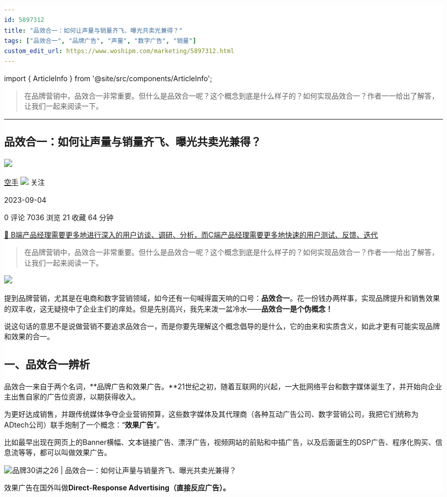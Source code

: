```yaml
---
id: 5897312
title: "品效合一：如何让声量与销量齐飞、曝光共卖光兼得？"
tags: ["品效合一", "品牌广告", "声量", "数字广告", "销量"]
custom_edit_url: https://www.woshipm.com/marketing/5897312.html
---
```

import { ArticleInfo } from '@site/src/components/ArticleInfo';

<ArticleInfo
    author="空手"
    authorLink="https://www.woshipm.com/u/676271"
    published="2023-09-04"
    views={7036}
    comments={0}
    collects={21}
/>

> 在品牌营销中，品效合一非常重要。但什么是品效合一呢？这个概念到底是什么样子的？如何实现品效合一？作者一一给出了解答，让我们一起来阅读一下。

---

## 品效合一：如何让声量与销量齐飞、曝光共卖光兼得？

[![](https://image.woshipm.com/wp-files/2018/04/H2oekzdTsjuiYFtg3ivL.jpg!/both/72x72)](https://www.woshipm.com/u/676271)

[空手](https://www.woshipm.com/u/676271) ![](https://static.woshipm.com/tag/1121_1@2x.png) 关注

2023-09-04

0 评论 7036 浏览 21 收藏 64 分钟

[🔗 B端产品经理需要更多地进行深入的用户访谈、调研、分析，而C端产品经理需要更多地快速的用户测试、反馈、迭代](https://ke.qidianla.com/courses/bcpm)

> 在品牌营销中，品效合一非常重要。但什么是品效合一呢？这个概念到底是什么样子的？如何实现品效合一？作者一一给出了解答，让我们一起来阅读一下。

![](https://image.woshipm.com/2023/04/13/240c5364-d9ef-11ed-9d7a-00163e0b5ff3.jpg)

提到品牌营销，尤其是在电商和数字营销领域，如今还有一句喊得震天响的口号：**品效合一**。花一份钱办两样事，实现品牌提升和销售效果的双丰收，这无疑挠中了企业主们的痒处。但是先别高兴，我先来泼一盆冷水——**品效合一是个伪概念！**

说这句话的意思不是说做营销不要追求品效合一，而是你要先理解这个概念倡导的是什么，它的由来和实质含义，如此才更有可能实现品牌和效果的合一。

## 一、品效合一辨析

品效合一来自于两个名词，**品牌广告和效果广告。**21世纪之初，随着互联网的兴起，一大批网络平台和数字媒体诞生了，并开始向企业主出售自家的广告位资源，以期获得收入。

为更好达成销售，并跟传统媒体争夺企业营销预算，这些数字媒体及其代理商（各种互动广告公司、数字营销公司，我把它们统称为ADtech公司）联手炮制了一个概念：“**效果广告**”。

比如最早出现在网页上的Banner横幅、文本链接广告、漂浮广告，视频网站的前贴和中插广告，以及后面诞生的DSP广告、程序化购买、信息流等等，都可以叫做效果广告。

![品牌30讲之26 | 品效合一：如何让声量与销量齐飞、曝光共卖光兼得？](https://image.yunyingpai.com/wp/2023/09/7ldIerImPNRsjibVrpNd.png)

效果广告在国外叫做**Direct-Response Advertising（直接反应广告）。**
